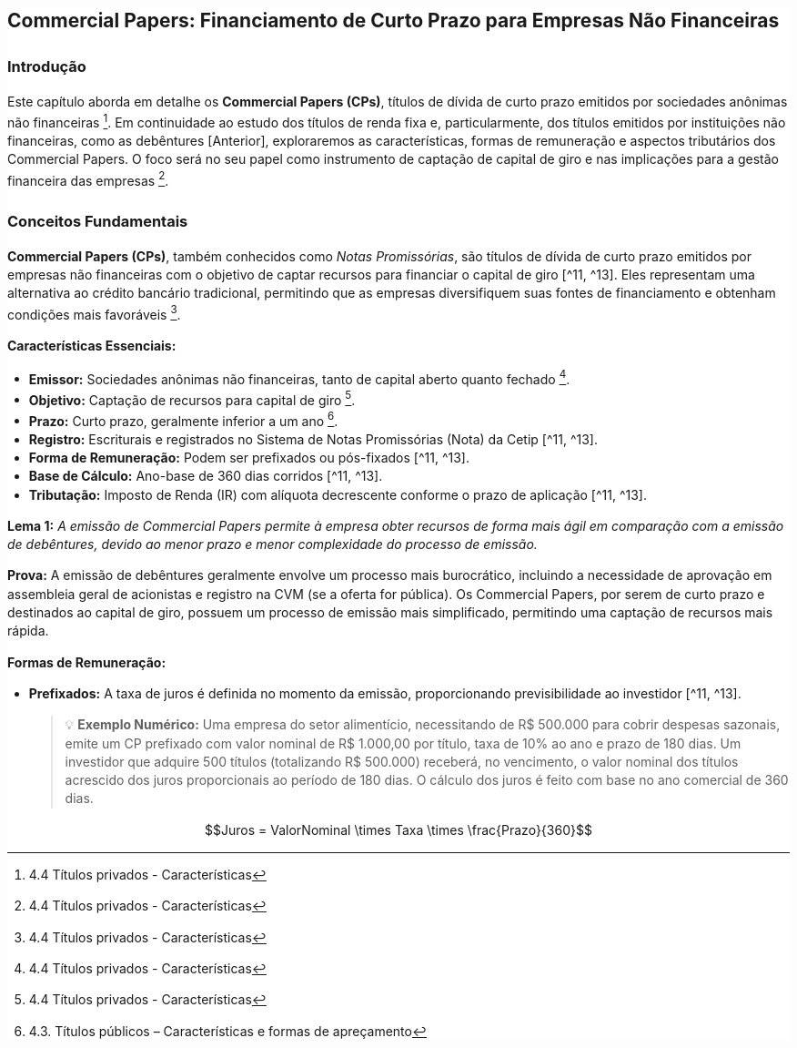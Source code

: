 ## Commercial Papers: Financiamento de Curto Prazo para Empresas Não Financeiras

### Introdução

Este capítulo aborda em detalhe os **Commercial Papers (CPs)**, títulos de dívida de curto prazo emitidos por sociedades anônimas não financeiras [^13]. Em continuidade ao estudo dos títulos de renda fixa e, particularmente, dos títulos emitidos por instituições não financeiras, como as debêntures [Anterior], exploraremos as características, formas de remuneração e aspectos tributários dos Commercial Papers. O foco será no seu papel como instrumento de captação de capital de giro e nas implicações para a gestão financeira das empresas [^13].

### Conceitos Fundamentais

**Commercial Papers (CPs)**, também conhecidos como *Notas Promissórias*, são títulos de dívida de curto prazo emitidos por empresas não financeiras com o objetivo de captar recursos para financiar o capital de giro [^11, ^13]. Eles representam uma alternativa ao crédito bancário tradicional, permitindo que as empresas diversifiquem suas fontes de financiamento e obtenham condições mais favoráveis [^13].

**Características Essenciais:**

*   **Emissor:** Sociedades anônimas não financeiras, tanto de capital aberto quanto fechado [^13].
*   **Objetivo:** Captação de recursos para capital de giro [^13].
*   **Prazo:** Curto prazo, geralmente inferior a um ano [^11].
*   **Registro:** Escriturais e registrados no Sistema de Notas Promissórias (Nota) da Cetip [^11, ^13].
*   **Forma de Remuneração:** Podem ser prefixados ou pós-fixados [^11, ^13].
*   **Base de Cálculo:** Ano-base de 360 dias corridos [^11, ^13].
*   **Tributação:** Imposto de Renda (IR) com alíquota decrescente conforme o prazo de aplicação [^11, ^13].

**Lema 1:** *A emissão de Commercial Papers permite à empresa obter recursos de forma mais ágil em comparação com a emissão de debêntures, devido ao menor prazo e menor complexidade do processo de emissão.*

**Prova:** A emissão de debêntures geralmente envolve um processo mais burocrático, incluindo a necessidade de aprovação em assembleia geral de acionistas e registro na CVM (se a oferta for pública). Os Commercial Papers, por serem de curto prazo e destinados ao capital de giro, possuem um processo de emissão mais simplificado, permitindo uma captação de recursos mais rápida.

**Formas de Remuneração:**

*   **Prefixados:** A taxa de juros é definida no momento da emissão, proporcionando previsibilidade ao investidor [^11, ^13].

    > 💡 **Exemplo Numérico:** Uma empresa do setor alimentício, necessitando de R\$ 500.000 para cobrir despesas sazonais, emite um CP prefixado com valor nominal de R\$ 1.000,00 por título, taxa de 10% ao ano e prazo de 180 dias. Um investidor que adquire 500 títulos (totalizando R\$ 500.000) receberá, no vencimento, o valor nominal dos títulos acrescido dos juros proporcionais ao período de 180 dias. O cálculo dos juros é feito com base no ano comercial de 360 dias.

$$Juros = ValorNominal \times Taxa \times \frac{Prazo}{360}$$


[^11]: 4.3. Títulos públicos – Características e formas de apreçamento
[^13]: 4.4 Títulos privados - Características
[^14]: S.A.: somente as companhias abertas, com registro na CVM, podem efetuar emissões públicas de debentures direcionadas ao público em geral. A emissão privada é voltada a um grupo restrito de investidores, não sendo necessário o registro na CVM.